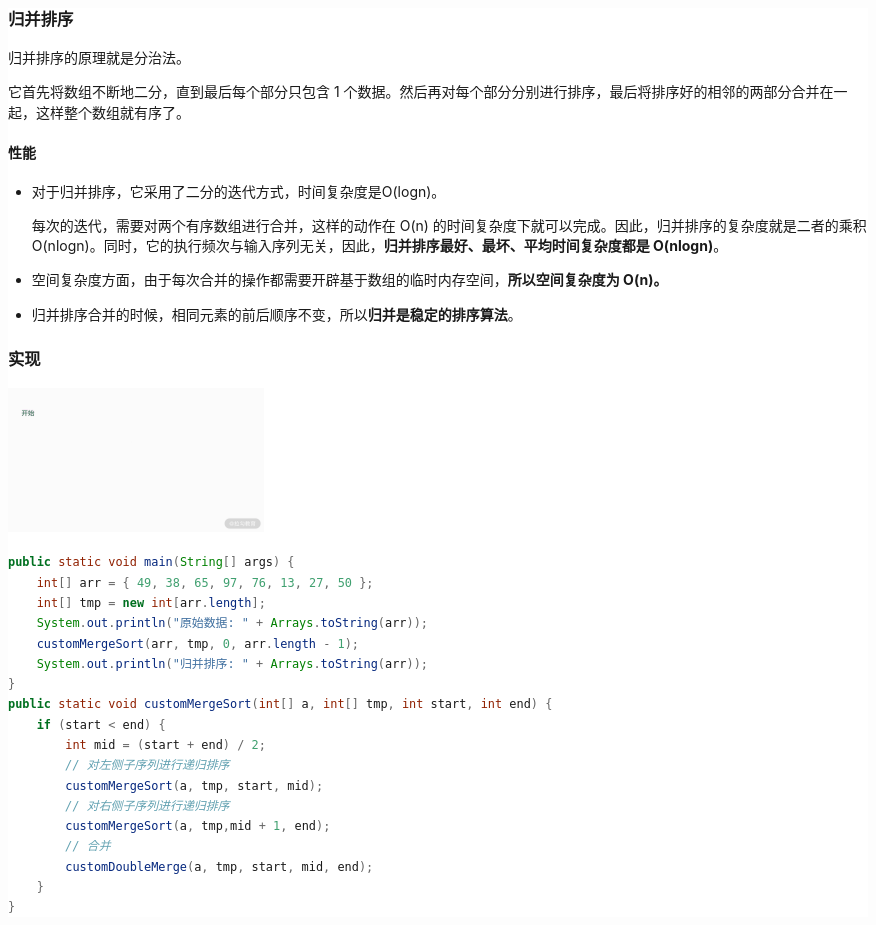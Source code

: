 



### 归并排序

归并排序的原理就是分治法。

它首先将数组不断地二分，直到最后每个部分只包含 1 个数据。然后再对每个部分分别进行排序，最后将排序好的相邻的两部分合并在一起，这样整个数组就有序了。

#### 性能

- 对于归并排序，它采用了二分的迭代方式，时间复杂度是O(logn)。

  每次的迭代，需要对两个有序数组进行合并，这样的动作在 O(n) 的时间复杂度下就可以完成。因此，归并排序的复杂度就是二者的乘积 O(nlogn)。同时，它的执行频次与输入序列无关，因此，**归并排序最好、最坏、平均时间复杂度都是 O(nlogn)**。

- 空间复杂度方面，由于每次合并的操作都需要开辟基于数组的临时内存空间，**所以空间复杂度为 O(n)。**
- 归并排序合并的时候，相同元素的前后顺序不变，所以**归并是稳定的排序算法**。

### 实现

<img src="img/a1sort_merge.png" alt="动画3.gif" style="zoom:25%;" />

```java
public static void main(String[] args) {
    int[] arr = { 49, 38, 65, 97, 76, 13, 27, 50 };
    int[] tmp = new int[arr.length];
    System.out.println("原始数据: " + Arrays.toString(arr));
    customMergeSort(arr, tmp, 0, arr.length - 1);
    System.out.println("归并排序: " + Arrays.toString(arr));
}
public static void customMergeSort(int[] a, int[] tmp, int start, int end) {
    if (start < end) {
        int mid = (start + end) / 2;
        // 对左侧子序列进行递归排序
        customMergeSort(a, tmp, start, mid);
        // 对右侧子序列进行递归排序
        customMergeSort(a, tmp,mid + 1, end);
        // 合并
        customDoubleMerge(a, tmp, start, mid, end);
    }
}
```